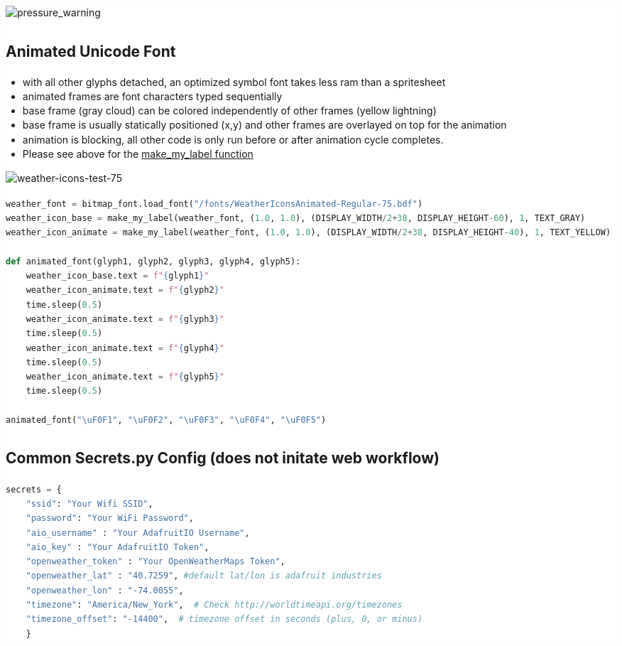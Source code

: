 ![pressure_warning](https://github.com/DJDevon3/My_Circuit_Python_Projects/assets/49322231/f8dd297c-9ff0-41eb-8bde-cdd1092f2ced)

## Animated Unicode Font
- with all other glyphs detached, an optimized symbol font takes less ram than a spritesheet
- animated frames are font characters typed sequentially
- base frame (gray cloud) can be colored independently of other frames (yellow lightning)
- base frame is usually statically positioned (x,y) and other frames are overlayed on top for the animation
- animation is blocking, all other code is only run before or after animation cycle completes.
- Please see above for the [make_my_label function](https://github.com/DJDevon3/My_Circuit_Python_Projects/edit/main/Circuit%20Python%20Snippets/README.md#make_my_label-short-form-label-creation-function)
  
![weather-icons-test-75](https://github.com/user-attachments/assets/f973ec65-9815-49a9-8de8-649ad5fb58e7)

```py
weather_font = bitmap_font.load_font("/fonts/WeatherIconsAnimated-Regular-75.bdf")
weather_icon_base = make_my_label(weather_font, (1.0, 1.0), (DISPLAY_WIDTH/2+38, DISPLAY_HEIGHT-60), 1, TEXT_GRAY)
weather_icon_animate = make_my_label(weather_font, (1.0, 1.0), (DISPLAY_WIDTH/2+38, DISPLAY_HEIGHT-40), 1, TEXT_YELLOW)

def animated_font(glyph1, glyph2, glyph3, glyph4, glyph5):
    weather_icon_base.text = f"{glyph1}"
    weather_icon_animate.text = f"{glyph2}"
    time.sleep(0.5)
    weather_icon_animate.text = f"{glyph3}"
    time.sleep(0.5)
    weather_icon_animate.text = f"{glyph4}"
    time.sleep(0.5)
    weather_icon_animate.text = f"{glyph5}"
    time.sleep(0.5)

animated_font("\uF0F1", "\uF0F2", "\uF0F3", "\uF0F4", "\uF0F5")
```

## Common Secrets.py Config (does not initate web workflow)
```py
secrets = {
    "ssid": "Your Wifi SSID",
    "password": "Your WiFi Password",
    "aio_username" : "Your AdafruitIO Username",
    "aio_key" : "Your AdafruitIO Token",
    "openweather_token" : "Your OpenWeatherMaps Token",
    "openweather_lat" : "40.7259", #default lat/lon is adafruit industries
    "openweather_lon" : "-74.0055",
    "timezone": "America/New_York",  # Check http://worldtimeapi.org/timezones
    "timezone_offset": "-14400",  # timezone offset in seconds (plus, 0, or minus)
    }
```
